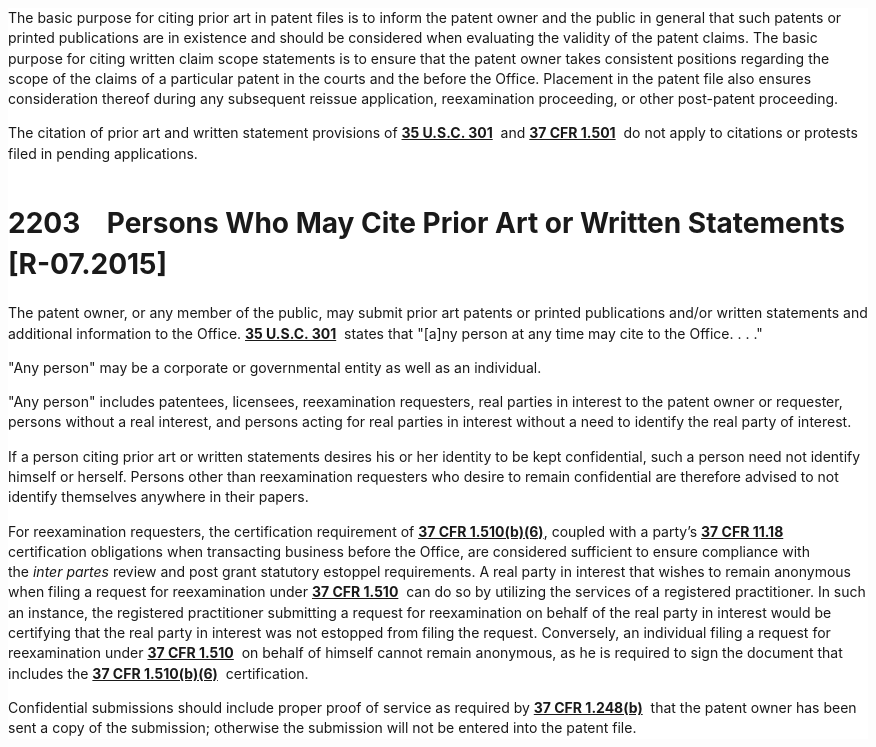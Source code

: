 The basic purpose for citing prior art in patent files is to inform the patent owner and the public in general that such patents or printed publications are in existence and should be considered when evaluating the validity of the patent claims. The basic purpose for citing written claim scope statements is to ensure that the patent owner takes consistent positions regarding the scope of the claims of a particular patent in the courts and the before the Office. Placement in the patent file also ensures consideration thereof during any subsequent reissue application, reexamination proceeding, or other post-patent proceeding.

The citation of prior art and written statement provisions of **[35 U.S.C. 301](https://mpep.uspto.gov/RDMS/MPEP/print?version=current&href=d0e220689.html#//al_d1fbe1_19912_121.html)**  and **[37 CFR 1.501](https://mpep.uspto.gov/RDMS/MPEP/print?version=current&href=d0e220689.html#//d0e329877.html)**  do not apply to citations or protests filed in pending applications.

# 2203    Persons Who May Cite Prior Art or Written Statements [R-07.2015]

The patent owner, or any member of the public, may submit prior art patents or printed publications and/or written statements and additional information to the Office. **[35 U.S.C. 301](https://mpep.uspto.gov/RDMS/MPEP/print?version=current&href=d0e220689.html#//al_d1fbe1_19912_121.html)**  states that "[a]ny person at any time may cite to the Office. . . ."

"Any person" may be a corporate or governmental entity as well as an individual.

"Any person" includes patentees, licensees, reexamination requesters, real parties in interest to the patent owner or requester, persons without a real interest, and persons acting for real parties in interest without a need to identify the real party of interest.

If a person citing prior art or written statements desires his or her identity to be kept confidential, such a person need not identify himself or herself. Persons other than reexamination requesters who desire to remain confidential are therefore advised to not identify themselves anywhere in their papers.

For reexamination requesters, the certification requirement of **[37 CFR 1.510(b)(6)](https://mpep.uspto.gov/RDMS/MPEP/print?version=current&href=d0e220689.html#//d0e329965.html##ar_d1d8ae_1220a_162)**, coupled with a party’s **[37 CFR 11.18](https://mpep.uspto.gov/RDMS/MPEP/print?version=current&href=d0e220689.html#//d0e351236.html)**  certification obligations when transacting business before the Office, are considered sufficient to ensure compliance with the _inter partes_ review and post grant statutory estoppel requirements. A real party in interest that wishes to remain anonymous when filing a request for reexamination under **[37 CFR 1.510](https://mpep.uspto.gov/RDMS/MPEP/print?version=current&href=d0e220689.html#//d0e329965.html)**  can do so by utilizing the services of a registered practitioner. In such an instance, the registered practitioner submitting a request for reexamination on behalf of the real party in interest would be certifying that the real party in interest was not estopped from filing the request. Conversely, an individual filing a request for reexamination under **[37 CFR 1.510](https://mpep.uspto.gov/RDMS/MPEP/print?version=current&href=d0e220689.html#//d0e329965.html)**  on behalf of himself cannot remain anonymous, as he is required to sign the document that includes the **[37 CFR 1.510(b)(6)](https://mpep.uspto.gov/RDMS/MPEP/print?version=current&href=d0e220689.html#//d0e329965.html##ar_d1d8ae_1220a_162)**  certification.

Confidential submissions should include proper proof of service as required by **[37 CFR 1.248(b)](https://mpep.uspto.gov/RDMS/MPEP/print?version=current&href=d0e220689.html#//d0e325563.html##d0e325598)**  that the patent owner has been sent a copy of the submission; otherwise the submission will not be entered into the patent file.
